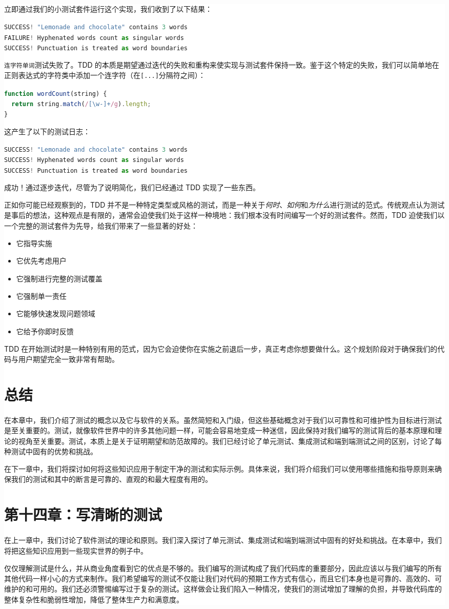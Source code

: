 立即通过我们的小测试套件运行这个实现，我们收到了以下结果：

```js
SUCCESS! "Lemonade and chocolate" contains 3 words
FAILURE! Hyphenated words count as singular words
SUCCESS! Punctuation is treated as word boundaries
```

`连字符单词`测试失败了。TDD 的本质是期望通过迭代的失败和重构来使实现与测试套件保持一致。鉴于这个特定的失败，我们可以简单地在正则表达式的字符类中添加一个连字符（在`[...]`分隔符之间）：

```js
function wordCount(string) {
  return string.match(/[\w-]+/g).length;
}
```

这产生了以下的测试日志：

```js
SUCCESS! "Lemonade and chocolate" contains 3 words
SUCCESS! Hyphenated words count as singular words
SUCCESS! Punctuation is treated as word boundaries
```

成功！通过逐步迭代，尽管为了说明简化，我们已经通过 TDD 实现了一些东西。

正如你可能已经观察到的，TDD 并不是一种特定类型或风格的测试，而是一种关于*何时*、*如何*和*为什么*进行测试的范式。传统观点认为测试是事后的想法，这种观点是有限的，通常会迫使我们处于这样一种境地：我们根本没有时间编写一个好的测试套件。然而，TDD 迫使我们以一个完整的测试套件为先导，给我们带来了一些显著的好处：

+   它指导实施

+   它优先考虑用户

+   它强制进行完整的测试覆盖

+   它强制单一责任

+   它能够快速发现问题领域

+   它给予你即时反馈

TDD 在开始测试时是一种特别有用的范式，因为它会迫使你在实施之前退后一步，真正考虑你想要做什么。这个规划阶段对于确保我们的代码与用户期望完全一致非常有帮助。

# 总结

在本章中，我们介绍了测试的概念以及它与软件的关系。虽然简短和入门级，但这些基础概念对于我们以可靠性和可维护性为目标进行测试是至关重要的。测试，就像软件世界中的许多其他问题一样，可能会容易地变成一种迷信，因此保持对我们编写的测试背后的基本原理和理论的视角至关重要。测试，本质上是关于证明期望和防范故障的。我们已经讨论了单元测试、集成测试和端到端测试之间的区别，讨论了每种测试中固有的优势和挑战。

在下一章中，我们将探讨如何将这些知识应用于制定干净的测试和实际示例。具体来说，我们将介绍我们可以使用哪些措施和指导原则来确保我们的测试和其中的断言是可靠的、直观的和最大程度有用的。


# 第十四章：写清晰的测试

在上一章中，我们讨论了软件测试的理论和原则。我们深入探讨了单元测试、集成测试和端到端测试中固有的好处和挑战。在本章中，我们将把这些知识应用到一些现实世界的例子中。

仅仅理解测试是什么，并从商业角度看到它的优点是不够的。我们编写的测试构成了我们代码库的重要部分，因此应该以与我们编写的所有其他代码一样小心的方式来制作。我们希望编写的测试不仅能让我们对代码的预期工作方式有信心，而且它们本身也是可靠的、高效的、可维护的和可用的。我们还必须警惕编写过于复杂的测试。这样做会让我们陷入一种情况，使我们的测试增加了理解的负担，并导致代码库的整体复杂性和脆弱性增加，降低了整体生产力和满意度。
